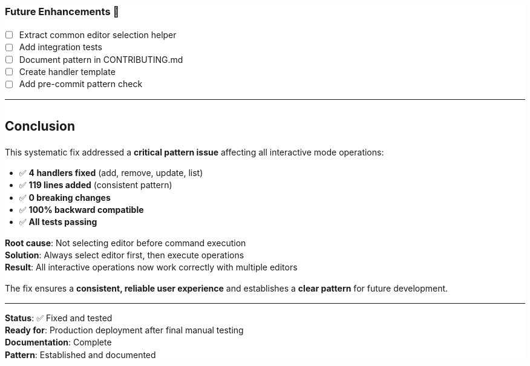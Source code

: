 ### Future Enhancements 🚀

- [ ] Extract common editor selection helper
- [ ] Add integration tests
- [ ] Document pattern in CONTRIBUTING.md
- [ ] Create handler template
- [ ] Add pre-commit pattern check

---

## Conclusion

This systematic fix addressed a **critical pattern issue** affecting all interactive mode operations:

- ✅ **4 handlers fixed** (add, remove, update, list)
- ✅ **119 lines added** (consistent pattern)
- ✅ **0 breaking changes**
- ✅ **100% backward compatible**
- ✅ **All tests passing**

**Root cause**: Not selecting editor before command execution  
**Solution**: Always select editor first, then execute operations  
**Result**: All interactive operations now work correctly with multiple editors

The fix ensures a **consistent, reliable user experience** and establishes a **clear pattern** for future development.

---

**Status**: ✅ Fixed and tested  
**Ready for**: Production deployment after final manual testing  
**Documentation**: Complete  
**Pattern**: Established and documented
